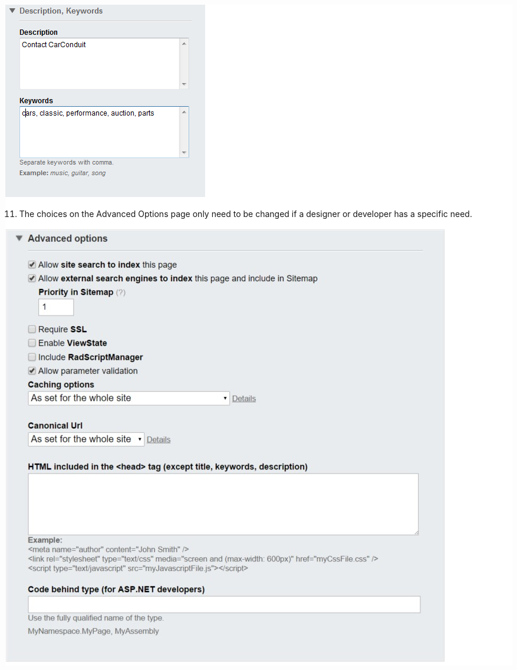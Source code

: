![](../media/image41.png)

11. The choices on the Advanced Options page only need to be changed if
    a designer or developer has a specific need.

 ![](../media/image43.jpeg)
